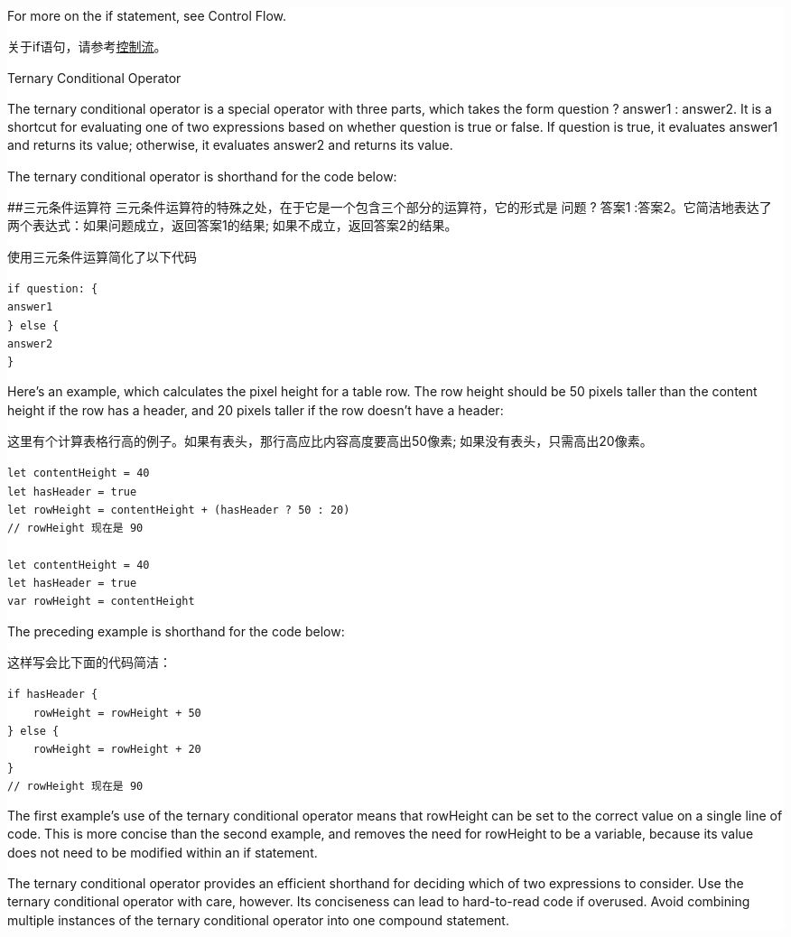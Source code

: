 For more on the if statement, see Control Flow.


关于if语句，请参考[控制流](https://developer.apple.com/library/prerelease/ios/documentation/Swift/Conceptual/Swift_Programming_Language/ControlFlow.html#//apple_ref/doc/uid/TP40014097-CH9-XID_153)。

Ternary Conditional Operator

The ternary conditional operator is a special operator with three parts, which takes the form question ? answer1 : answer2. It is a shortcut for evaluating one of two expressions based on whether question is true or false. If question is true, it evaluates answer1 and returns its value; otherwise, it evaluates answer2 and returns its value.

The ternary conditional operator is shorthand for the code below:

##三元条件运算符
三元条件运算符的特殊之处，在于它是一个包含三个部分的运算符，它的形式是 问题 ? 答案1 :答案2。它简洁地表达了两个表达式：如果问题成立，返回答案1的结果; 如果不成立，返回答案2的结果。


使用三元条件运算简化了以下代码

	if question: {
  	answer1
	} else {
  	answer2
	}
	
Here’s an example, which calculates the pixel height for a table row. The row height should be 50 pixels taller than the content height if the row has a header, and 20 pixels taller if the row doesn’t have a header:


这里有个计算表格行高的例子。如果有表头，那行高应比内容高度要高出50像素; 如果没有表头，只需高出20像素。

	let contentHeight = 40
	let hasHeader = true
	let rowHeight = contentHeight + (hasHeader ? 50 : 20)
	// rowHeight 现在是 90
	
	let contentHeight = 40
	let hasHeader = true
	var rowHeight = contentHeight
	
The preceding example is shorthand for the code below:

这样写会比下面的代码简洁：

	if hasHeader {
	    rowHeight = rowHeight + 50
	} else {
    	rowHeight = rowHeight + 20
	}
	// rowHeight 现在是 90
	
The first example’s use of the ternary conditional operator means that rowHeight can be set to the correct value on a single line of code. This is more concise than the second example, and removes the need for rowHeight to be a variable, because its value does not need to be modified within an if statement.

The ternary conditional operator provides an efficient shorthand for deciding which of two expressions to consider. Use the ternary conditional operator with care, however. Its conciseness can lead to hard-to-read code if overused. Avoid combining multiple instances of the ternary conditional operator into one compound statement.
